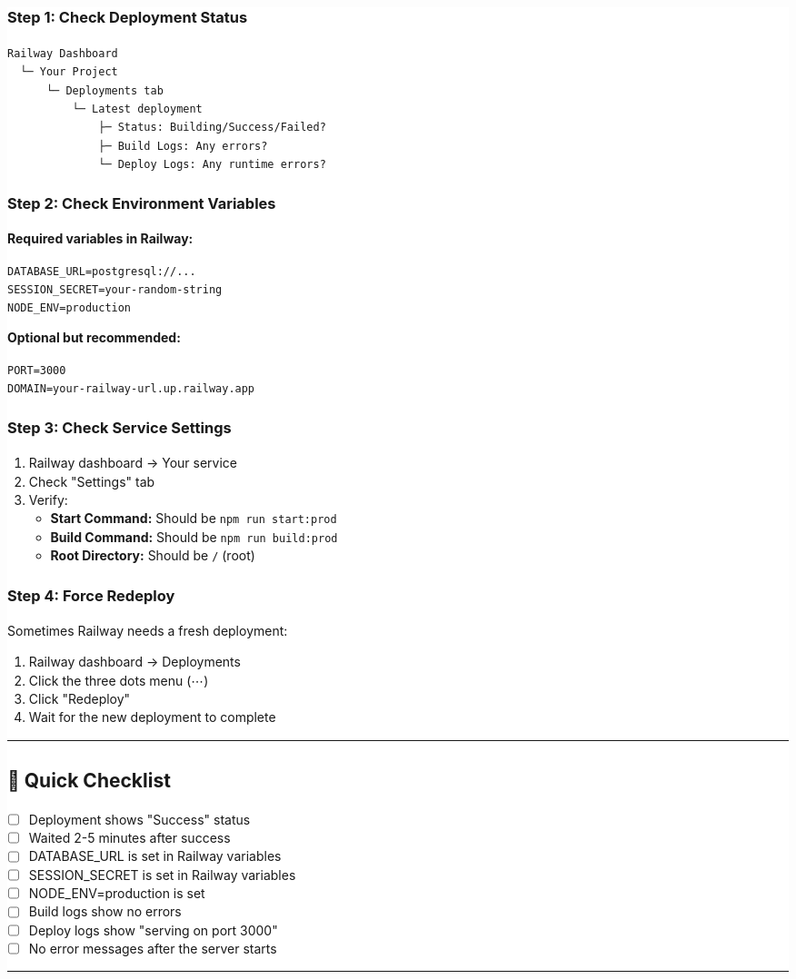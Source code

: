 ### Step 1: Check Deployment Status

```
Railway Dashboard
  └─ Your Project
      └─ Deployments tab
          └─ Latest deployment
              ├─ Status: Building/Success/Failed?
              ├─ Build Logs: Any errors?
              └─ Deploy Logs: Any runtime errors?
```

### Step 2: Check Environment Variables

**Required variables in Railway:**
```
DATABASE_URL=postgresql://...
SESSION_SECRET=your-random-string
NODE_ENV=production
```

**Optional but recommended:**
```
PORT=3000
DOMAIN=your-railway-url.up.railway.app
```

### Step 3: Check Service Settings

1. Railway dashboard → Your service
2. Check "Settings" tab
3. Verify:
   - **Start Command:** Should be `npm run start:prod`
   - **Build Command:** Should be `npm run build:prod`
   - **Root Directory:** Should be `/` (root)

### Step 4: Force Redeploy

Sometimes Railway needs a fresh deployment:

1. Railway dashboard → Deployments
2. Click the three dots menu (⋯)
3. Click "Redeploy"
4. Wait for the new deployment to complete

---

## 🎯 Quick Checklist

- [ ] Deployment shows "Success" status
- [ ] Waited 2-5 minutes after success
- [ ] DATABASE_URL is set in Railway variables
- [ ] SESSION_SECRET is set in Railway variables
- [ ] NODE_ENV=production is set
- [ ] Build logs show no errors
- [ ] Deploy logs show "serving on port 3000"
- [ ] No error messages after the server starts

---